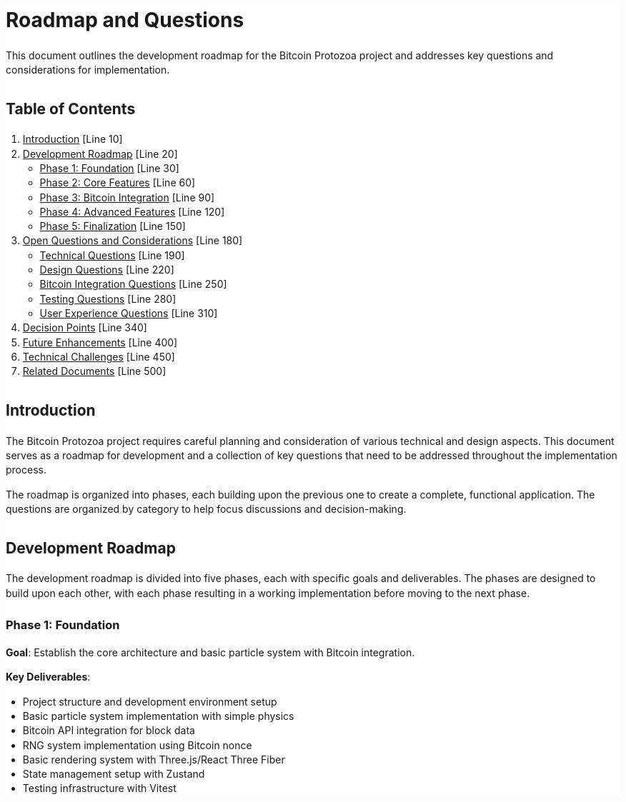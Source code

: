 # Roadmap and Questions

This document outlines the development roadmap for the Bitcoin Protozoa project and addresses key questions and considerations for implementation.

## Table of Contents

1. [Introduction](#introduction) [Line 10]
2. [Development Roadmap](#development-roadmap) [Line 20]
   - [Phase 1: Foundation](#phase-1-foundation) [Line 30]
   - [Phase 2: Core Features](#phase-2-core-features) [Line 60]
   - [Phase 3: Bitcoin Integration](#phase-3-bitcoin-integration) [Line 90]
   - [Phase 4: Advanced Features](#phase-4-advanced-features) [Line 120]
   - [Phase 5: Finalization](#phase-5-finalization) [Line 150]
3. [Open Questions and Considerations](#open-questions-and-considerations) [Line 180]
   - [Technical Questions](#technical-questions) [Line 190]
   - [Design Questions](#design-questions) [Line 220]
   - [Bitcoin Integration Questions](#bitcoin-integration-questions) [Line 250]
   - [Testing Questions](#testing-questions) [Line 280]
   - [User Experience Questions](#user-experience-questions) [Line 310]
4. [Decision Points](#decision-points) [Line 340]
5. [Future Enhancements](#future-enhancements) [Line 400]
6. [Technical Challenges](#technical-challenges) [Line 450]
7. [Related Documents](#related-documents) [Line 500]

## Introduction

The Bitcoin Protozoa project requires careful planning and consideration of various technical and design aspects. This document serves as a roadmap for development and a collection of key questions that need to be addressed throughout the implementation process.

The roadmap is organized into phases, each building upon the previous one to create a complete, functional application. The questions are organized by category to help focus discussions and decision-making.

## Development Roadmap

The development roadmap is divided into five phases, each with specific goals and deliverables. The phases are designed to build upon each other, with each phase resulting in a working implementation before moving to the next phase.

### Phase 1: Foundation

**Goal**: Establish the core architecture and basic particle system with Bitcoin integration.

**Key Deliverables**:
- Project structure and development environment setup
- Basic particle system implementation with simple physics
- Bitcoin API integration for block data
- RNG system implementation using Bitcoin nonce
- Basic rendering system with Three.js/React Three Fiber
- State management setup with Zustand
- Testing infrastructure with Vitest
